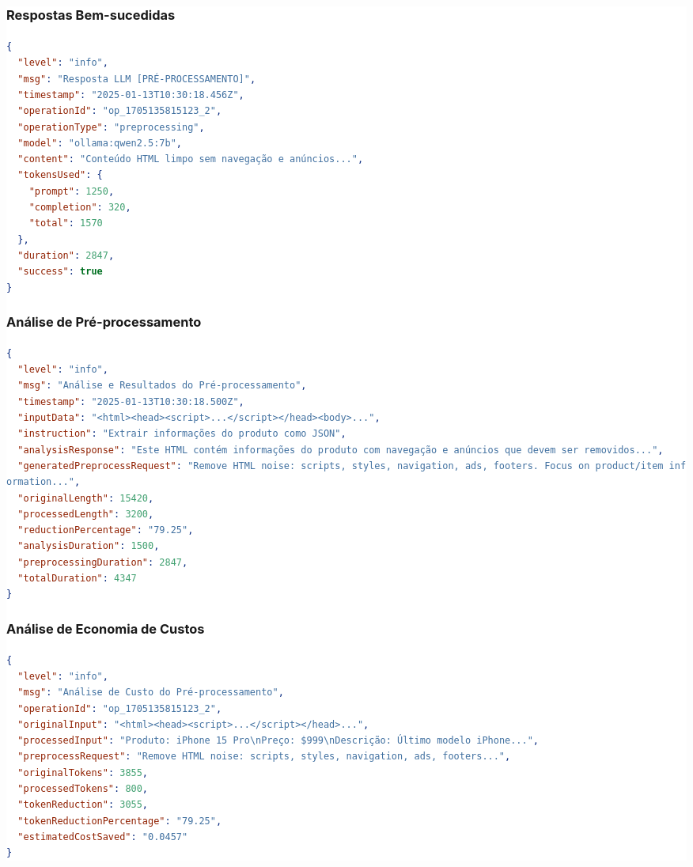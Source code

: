 ### Respostas Bem-sucedidas
```json
{
  "level": "info",
  "msg": "Resposta LLM [PRÉ-PROCESSAMENTO]",
  "timestamp": "2025-01-13T10:30:18.456Z",
  "operationId": "op_1705135815123_2",
  "operationType": "preprocessing",
  "model": "ollama:qwen2.5:7b",
  "content": "Conteúdo HTML limpo sem navegação e anúncios...",
  "tokensUsed": {
    "prompt": 1250,
    "completion": 320,
    "total": 1570
  },
  "duration": 2847,
  "success": true
}
```

### Análise de Pré-processamento
```json
{
  "level": "info",
  "msg": "Análise e Resultados do Pré-processamento",
  "timestamp": "2025-01-13T10:30:18.500Z",
  "inputData": "<html><head><script>...</script></head><body>...",
  "instruction": "Extrair informações do produto como JSON",
  "analysisResponse": "Este HTML contém informações do produto com navegação e anúncios que devem ser removidos...",
  "generatedPreprocessRequest": "Remove HTML noise: scripts, styles, navigation, ads, footers. Focus on product/item information...",
  "originalLength": 15420,
  "processedLength": 3200,
  "reductionPercentage": "79.25",
  "analysisDuration": 1500,
  "preprocessingDuration": 2847,
  "totalDuration": 4347
}
```

### Análise de Economia de Custos
```json
{
  "level": "info",
  "msg": "Análise de Custo do Pré-processamento",
  "operationId": "op_1705135815123_2",
  "originalInput": "<html><head><script>...</script></head>...",
  "processedInput": "Produto: iPhone 15 Pro\nPreço: $999\nDescrição: Último modelo iPhone...",
  "preprocessRequest": "Remove HTML noise: scripts, styles, navigation, ads, footers...",
  "originalTokens": 3855,
  "processedTokens": 800,
  "tokenReduction": 3055,
  "tokenReductionPercentage": "79.25",
  "estimatedCostSaved": "0.0457"
}
```
